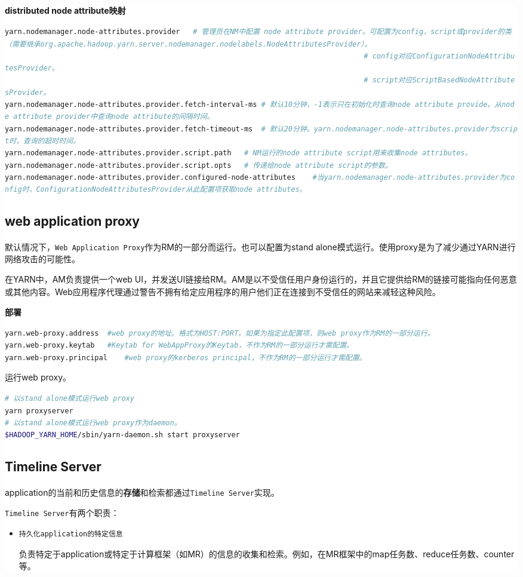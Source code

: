 

**distributed node attribute映射**

```bash
yarn.nodemanager.node-attributes.provider	# 管理员在NM中配置 node attribute provider。可配置为config，script或provider的类（需要继承org.apache.hadoop.yarn.server.nodemanager.nodelabels.NodeAttributesProvider）。
																					# config对应ConfigurationNodeAttributesProvider。
																					# script对应ScriptBasedNodeAttributesProvider。
yarn.nodemanager.node-attributes.provider.fetch-interval-ms	# 默认10分钟，-1表示只在初始化时查询node attribute provide。从node attribute provider中查询node attribute的间隔时间。
yarn.nodemanager.node-attributes.provider.fetch-timeout-ms	# 默认20分钟。yarn.nodemanager.node-attributes.provider为script时，查询的超时时间。
yarn.nodemanager.node-attributes.provider.script.path	# NM运行的node attribute script用来收集node attributes。
yarn.nodemanager.node-attributes.provider.script.opts	# 传递给node attribute script的参数。
yarn.nodemanager.node-attributes.provider.configured-node-attributes	#当yarn.nodemanager.node-attributes.provider为config时，ConfigurationNodeAttributesProvider从此配置项获取node attributes。
```

## web application proxy

默认情况下，`Web Application Proxy`作为RM的一部分而运行。也可以配置为stand alone模式运行。使用proxy是为了减少通过YARN进行网络攻击的可能性。

在YARN中，AM负责提供一个web UI，并发送UI链接给RM。AM是以不受信任用户身份运行的，并且它提供给RM的链接可能指向任何恶意或其他内容。Web应用程序代理通过警告不拥有给定应用程序的用户他们正在连接到不受信任的网站来减轻这种风险。

**部署**

```bash
yarn.web-proxy.address	#web proxy的地址。格式为HOST:PORT。如果为指定此配置项，则web proxy作为RM的一部分运行。
yarn.web-proxy.keytab	#Keytab for WebAppProxy的Keytab，不作为RM的一部分运行才需配置。
yarn.web-proxy.principal	#web proxy的kerberos principal，不作为RM的一部分运行才需配置。
```

运行web proxy。

```bash
# 以stand alone模式运行web proxy
yarn proxyserver
# 以stand alone模式运行web proxy作为daemon。
$HADOOP_YARN_HOME/sbin/yarn-daemon.sh start proxyserver
```



## Timeline Server

application的当前和历史信息的**存储**和检索都通过`Timeline Server`实现。

`Timeline Server`有两个职责：

- `持久化application的特定信息`

  负责特定于application或特定于计算框架（如MR）的信息的收集和检索。例如，在MR框架中的map任务数、reduce任务数、counter等。
